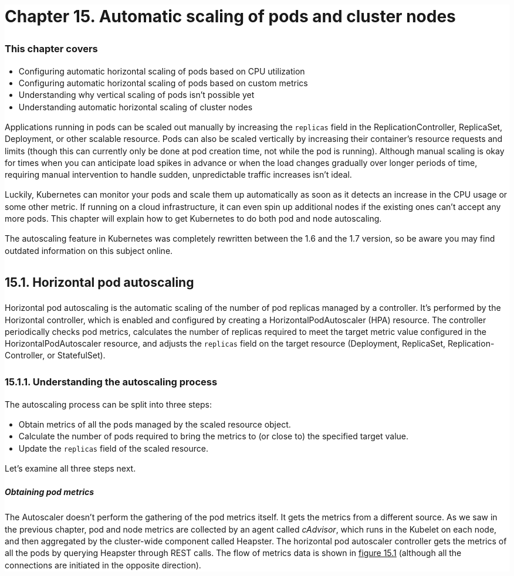 # Chapter 15. Automatic scaling of pods and cluster nodes

### **This chapter covers**

- Configuring automatic horizontal scaling of pods based on CPU utilization
- Configuring automatic horizontal scaling of pods based on custom metrics
- Understanding why vertical scaling of pods isn’t possible yet
- Understanding automatic horizontal scaling of cluster nodes

Applications running in pods can be scaled out manually by increasing the `replicas` field in the ReplicationController, ReplicaSet, Deployment, or other scalable resource. Pods can also be scaled vertically by increasing their container’s resource requests and limits (though this can currently only be done at pod creation time, not while the pod is running). Although manual scaling is okay for times when you can anticipate load spikes in advance or when the load changes gradually over longer periods of time, requiring manual intervention to handle sudden, unpredictable traffic increases isn’t ideal.

Luckily, Kubernetes can monitor your pods and scale them up automatically as soon as it detects an increase in the CPU usage or some other metric. If running on a cloud infrastructure, it can even spin up additional nodes if the existing ones can’t accept any more pods. This chapter will explain how to get Kubernetes to do both pod and node autoscaling.

The autoscaling feature in Kubernetes was completely rewritten between the 1.6 and the 1.7 version, so be aware you may find outdated information on this subject online.

## 15.1. Horizontal pod autoscaling

Horizontal pod autoscaling is the automatic scaling of the number of pod replicas managed by a controller. It’s performed by the Horizontal controller, which is enabled and configured by creating a HorizontalPodAutoscaler (HPA) resource. The controller periodically checks pod metrics, calculates the number of replicas required to meet the target metric value configured in the HorizontalPodAutoscaler resource, and adjusts the `replicas` field on the target resource (Deployment, ReplicaSet, Replication-Controller, or StatefulSet).

### 15.1.1. Understanding the autoscaling process

The autoscaling process can be split into three steps:

- Obtain metrics of all the pods managed by the scaled resource object.
- Calculate the number of pods required to bring the metrics to (or close to) the specified target value.
- Update the `replicas` field of the scaled resource.

Let’s examine all three steps next.

##### Obtaining pod metrics

The Autoscaler doesn’t perform the gathering of the pod metrics itself. It gets the metrics from a different source. As we saw in the previous chapter, pod and node metrics are collected by an agent called *cAdvisor*, which runs in the Kubelet on each node, and then aggregated by the cluster-wide component called Heapster. The horizontal pod autoscaler controller gets the metrics of all the pods by querying Heapster through REST calls. The flow of metrics data is shown in [figure 15.1](/book/kubernetes-in-action/chapter-15/ch15fig01) (although all the connections are initiated in the opposite direction).
